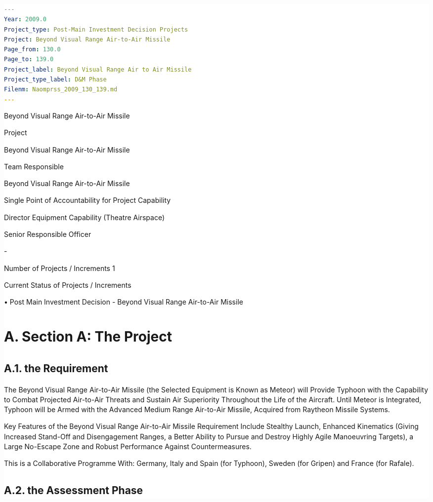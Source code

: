 ```yaml
---
Year: 2009.0
Project_type: Post-Main Investment Decision Projects
Project: Beyond Visual Range Air-to-Air Missile
Page_from: 130.0
Page_to: 139.0
Project_label: Beyond Visual Range Air to Air Missile
Project_type_label: D&M Phase
Filenm: Naomprss_2009_130_139.md
---
```

Beyond Visual Range Air-to-Air Missile

Project

Beyond Visual Range Air-to-Air Missile

Team Responsible

Beyond Visual Range Air-to-Air Missile

Single Point of Accountability for Project Capability

Director Equipment Capability (Theatre Airspace)

Senior Responsible Officer

\-

Number of Projects / Increments 1

Current Status of Projects / Increments

• Post Main Investment Decision - Beyond Visual Range Air-to-Air Missile

# A. Section A: The Project

## A.1. the Requirement

The Beyond Visual Range Air-to-Air Missile (the Selected Equipment is Known as Meteor) will Provide Typhoon with the Capability to Combat Projected Air-to-Air Threats and Sustain Air Superiority Throughout the Life of the Aircraft. Until Meteor is Integrated, Typhoon will be Armed with the Advanced Medium Range Air-to-Air Missile, Acquired from Raytheon Missile Systems.

Key Features of the Beyond Visual Range Air-to-Air Missile Requirement Include Stealthy Launch, Enhanced Kinematics (Giving Increased Stand-Off and Disengagement Ranges, a Better Ability to Pursue and Destroy Highly Agile Manoeuvring Targets), a Large No-Escape Zone and Robust Performance Against Countermeasures.

This is a Collaborative Programme With: Germany, Italy and Spain (for Typhoon), Sweden (for Gripen) and France (for Rafale).

## A.2. the Assessment Phase
